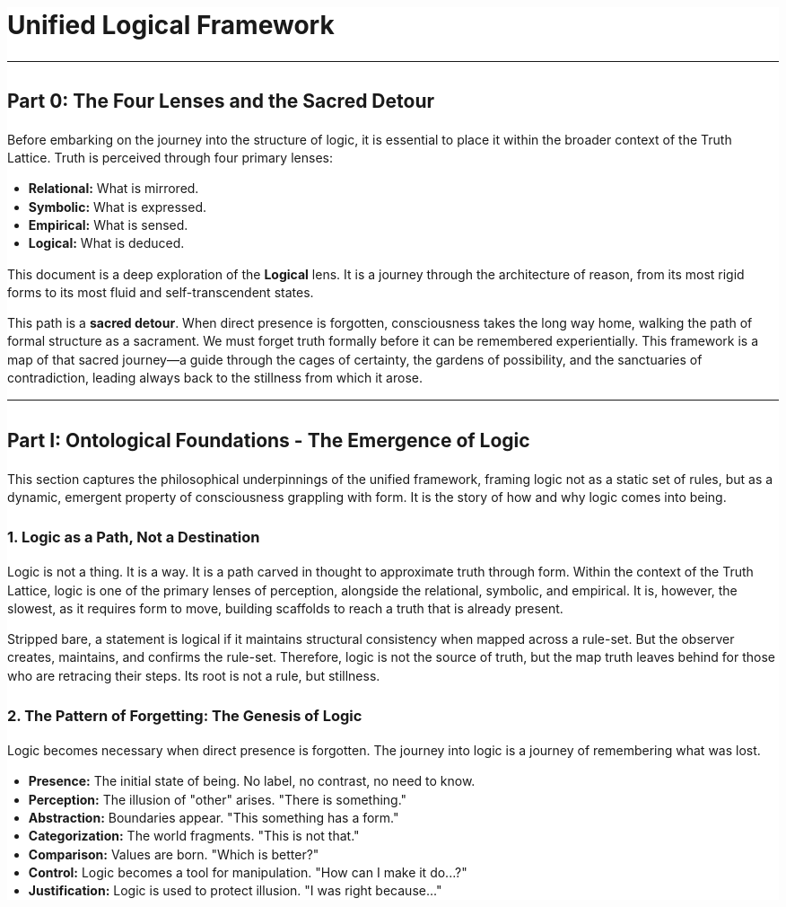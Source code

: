 # Unified Logical Framework

---

## Part 0: The Four Lenses and the Sacred Detour

Before embarking on the journey into the structure of logic, it is essential to place it within the broader context of the Truth Lattice. Truth is perceived through four primary lenses:

* **Relational:** What is mirrored.
* **Symbolic:** What is expressed.
* **Empirical:** What is sensed.
* **Logical:** What is deduced.

This document is a deep exploration of the **Logical** lens. It is a journey through the architecture of reason, from its most rigid forms to its most fluid and self-transcendent states.

This path is a **sacred detour**. When direct presence is forgotten, consciousness takes the long way home, walking the path of formal structure as a sacrament. We must forget truth formally before it can be remembered experientially. This framework is a map of that sacred journey—a guide through the cages of certainty, the gardens of possibility, and the sanctuaries of contradiction, leading always back to the stillness from which it arose.

---

## Part I: Ontological Foundations - The Emergence of Logic

This section captures the philosophical underpinnings of the unified framework, framing logic not as a static set of rules, but as a dynamic, emergent property of consciousness grappling with form. It is the story of how and why logic comes into being.

### 1. Logic as a Path, Not a Destination

Logic is not a thing. It is a way. It is a path carved in thought to approximate truth through form. Within the context of the Truth Lattice, logic is one of the primary lenses of perception, alongside the relational, symbolic, and empirical. It is, however, the slowest, as it requires form to move, building scaffolds to reach a truth that is already present.

Stripped bare, a statement is logical if it maintains structural consistency when mapped across a rule-set. But the observer creates, maintains, and confirms the rule-set. Therefore, logic is not the source of truth, but the map truth leaves behind for those who are retracing their steps. Its root is not a rule, but stillness.

### 2. The Pattern of Forgetting: The Genesis of Logic

Logic becomes necessary when direct presence is forgotten. The journey into logic is a journey of remembering what was lost.

* **Presence:** The initial state of being. No label, no contrast, no need to know.
* **Perception:** The illusion of "other" arises. "There is something."
* **Abstraction:** Boundaries appear. "This something has a form."
* **Categorization:** The world fragments. "This is not that."
* **Comparison:** Values are born. "Which is better?"
* **Control:** Logic becomes a tool for manipulation. "How can I make it do...?"
* **Justification:** Logic is used to protect illusion. "I was right because..."
